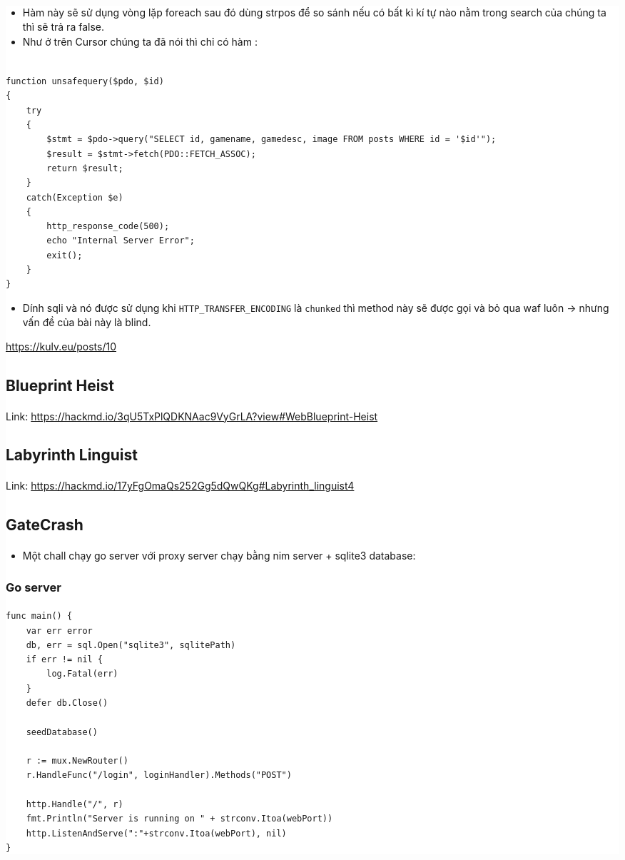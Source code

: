 - Hàm này sẽ sử dụng vòng lặp foreach sau đó dùng strpos để so sánh nếu có bất kì kí tự nào nằm trong search của chúng ta thì sẽ trả ra false.
- Như ở trên Cursor chúng ta đã nói thì chỉ có hàm :

```

function unsafequery($pdo, $id)
{
    try
    {
        $stmt = $pdo->query("SELECT id, gamename, gamedesc, image FROM posts WHERE id = '$id'");
        $result = $stmt->fetch(PDO::FETCH_ASSOC);
        return $result;
    }
    catch(Exception $e)
    {
        http_response_code(500);
        echo "Internal Server Error";
        exit();
    }
}
```

- Dính sqli và nó được sử dụng khi `HTTP_TRANSFER_ENCODING` là `chunked` thì method này sẽ được gọi và bỏ qua waf luôn -> nhưng vấn đề của bài này là blind.


https://kulv.eu/posts/10



## Blueprint Heist


Link: https://hackmd.io/3qU5TxPlQDKNAac9VyGrLA?view#WebBlueprint-Heist



## Labyrinth Linguist

Link: https://hackmd.io/17yFgOmaQs252Gg5dQwQKg#Labyrinth_linguist4

## GateCrash

- Một chall chạy go server với proxy server chạy bằng nim server + sqlite3 database:

### Go server


```
func main() {
	var err error
	db, err = sql.Open("sqlite3", sqlitePath)
	if err != nil {
		log.Fatal(err)
	}
	defer db.Close()

	seedDatabase()

	r := mux.NewRouter()
	r.HandleFunc("/login", loginHandler).Methods("POST")

	http.Handle("/", r)
	fmt.Println("Server is running on " + strconv.Itoa(webPort))
	http.ListenAndServe(":"+strconv.Itoa(webPort), nil)
}

```